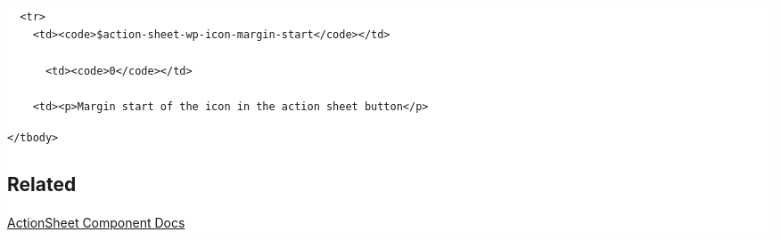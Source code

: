       <tr>
        <td><code>$action-sheet-wp-icon-margin-start</code></td>
        
          <td><code>0</code></td>
        
        <td><p>Margin start of the icon in the action sheet button</p>
</td>
      </tr>
      
    </tbody>
  </table>
  
</div>





<h2><a class="anchor" name="related" href="#related"></a>Related</h2>

<a href="/docs/components#action-sheets">ActionSheet Component Docs</a>




